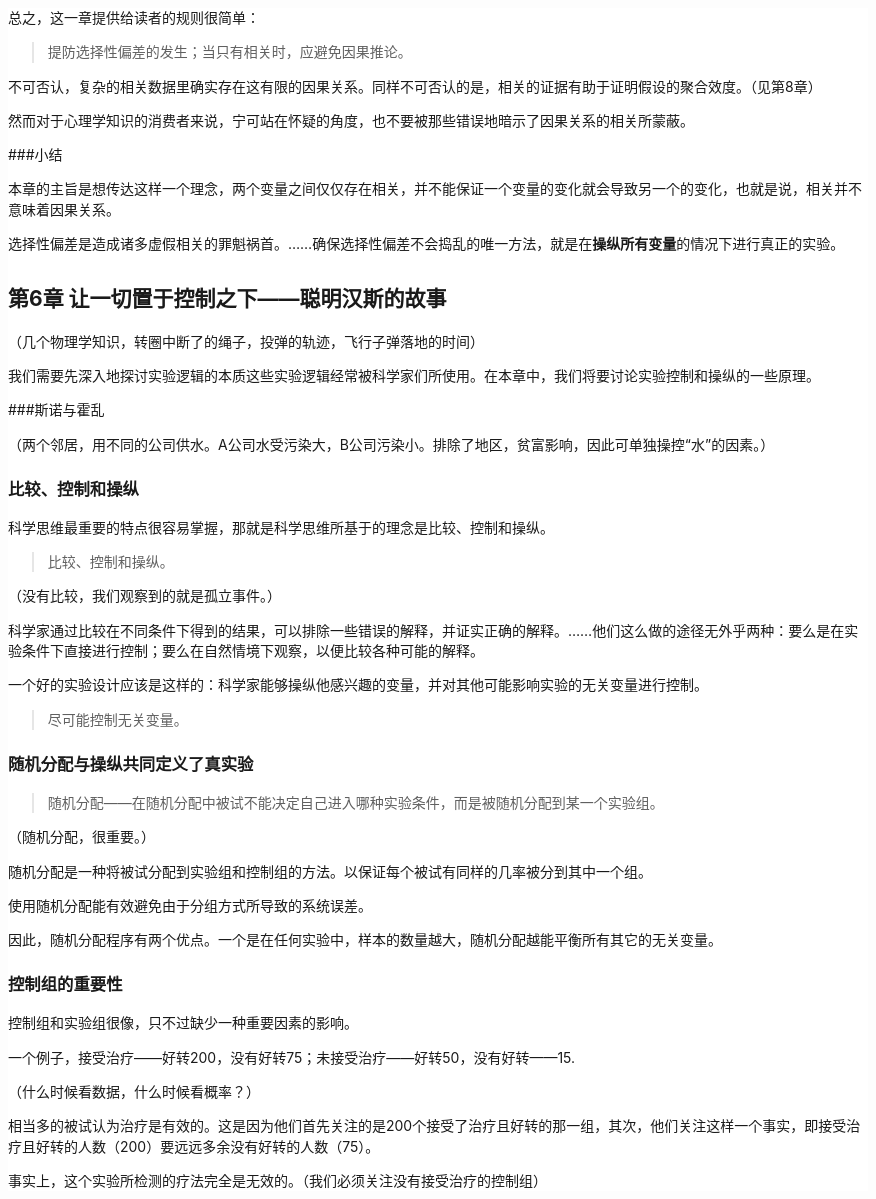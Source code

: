 总之，这一章提供给读者的规则很简单：


> 提防选择性偏差的发生；当只有相关时，应避免因果推论。

不可否认，复杂的相关数据里确实存在这有限的因果关系。同样不可否认的是，相关的证据有助于证明假设的聚合效度。（见第8章）

然而对于心理学知识的消费者来说，宁可站在怀疑的角度，也不要被那些错误地暗示了因果关系的相关所蒙蔽。

###小结

本章的主旨是想传达这样一个理念，两个变量之间仅仅存在相关，并不能保证一个变量的变化就会导致另一个的变化，也就是说，相关并不意味着因果关系。

选择性偏差是造成诸多虚假相关的罪魁祸首。……确保选择性偏差不会捣乱的唯一方法，就是在**操纵所有变量**的情况下进行真正的实验。

## 第6章 让一切置于控制之下——聪明汉斯的故事

（几个物理学知识，转圈中断了的绳子，投弹的轨迹，飞行子弹落地的时间）

我们需要先深入地探讨实验逻辑的本质这些实验逻辑经常被科学家们所使用。在本章中，我们将要讨论实验控制和操纵的一些原理。

###斯诺与霍乱

（两个邻居，用不同的公司供水。A公司水受污染大，B公司污染小。排除了地区，贫富影响，因此可单独操控“水”的因素。）

### 比较、控制和操纵

科学思维最重要的特点很容易掌握，那就是科学思维所基于的理念是比较、控制和操纵。

> 比较、控制和操纵。

（没有比较，我们观察到的就是孤立事件。）

科学家通过比较在不同条件下得到的结果，可以排除一些错误的解释，并证实正确的解释。……他们这么做的途径无外乎两种：要么是在实验条件下直接进行控制；要么在自然情境下观察，以便比较各种可能的解释。

一个好的实验设计应该是这样的：科学家能够操纵他感兴趣的变量，并对其他可能影响实验的无关变量进行控制。

> 尽可能控制无关变量。

### 随机分配与操纵共同定义了真实验

> 随机分配——在随机分配中被试不能决定自己进入哪种实验条件，而是被随机分配到某一个实验组。

（随机分配，很重要。）

随机分配是一种将被试分配到实验组和控制组的方法。以保证每个被试有同样的几率被分到其中一个组。

使用随机分配能有效避免由于分组方式所导致的系统误差。

因此，随机分配程序有两个优点。一个是在任何实验中，样本的数量越大，随机分配越能平衡所有其它的无关变量。

### 控制组的重要性

控制组和实验组很像，只不过缺少一种重要因素的影响。

一个例子，接受治疗——好转200，没有好转75；未接受治疗——好转50，没有好转——15.

（什么时候看数据，什么时候看概率？）

相当多的被试认为治疗是有效的。这是因为他们首先关注的是200个接受了治疗且好转的那一组，其次，他们关注这样一个事实，即接受治疗且好转的人数（200）要远远多余没有好转的人数（75）。

事实上，这个实验所检测的疗法完全是无效的。（我们必须关注没有接受治疗的控制组）

